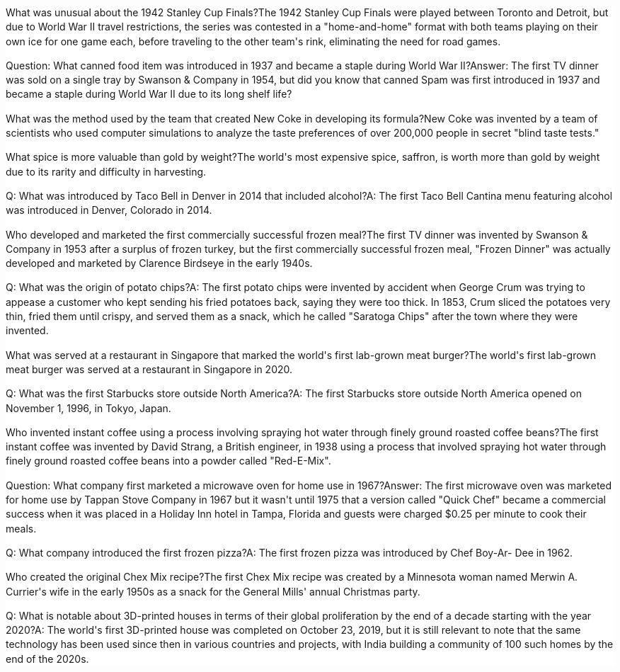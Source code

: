 What was unusual about the 1942 Stanley Cup Finals?<start>The 1942 Stanley Cup Finals were played between Toronto and Detroit, but due to World War II travel restrictions, the series was contested in a "home-and-home" format with both teams playing on their own ice for one game each, before traveling to the other team's rink, eliminating the need for road games.<end>

Question: What canned food item was introduced in 1937 and became a staple during World War II?<start>Answer: The first TV dinner was sold on a single tray by Swanson & Company in 1954, but did you know that canned Spam was first introduced in 1937 and became a staple during World War II due to its long shelf life?<end>

What was the method used by the team that created New Coke in developing its formula?<start>New Coke was invented by a team of scientists who used computer simulations to analyze the taste preferences of over 200,000 people in secret "blind taste tests."<end>

What spice is more valuable than gold by weight?<start>The world's most expensive spice, saffron, is worth more than gold by weight due to its rarity and difficulty in harvesting.<end>

Q: What was introduced by Taco Bell in Denver in 2014 that included alcohol?<start>A: The first Taco Bell Cantina menu featuring alcohol was introduced in Denver, Colorado in 2014.<end>

Who developed and marketed the first commercially successful frozen meal?<start>The first TV dinner was invented by Swanson & Company in 1953 after a surplus of frozen turkey, but the first commercially successful frozen meal, "Frozen Dinner" was actually developed and marketed by Clarence Birdseye in the early 1940s.<end>

Q: What was the origin of potato chips?<start>A: The first potato chips were invented by accident when George Crum was trying to appease a customer who kept sending his fried potatoes back, saying they were too thick. In 1853, Crum sliced the potatoes very thin, fried them until crispy, and served them as a snack, which he called "Saratoga Chips" after the town where they were invented.<end>

What was served at a restaurant in Singapore that marked the world's first lab-grown meat burger?<start>The world's first lab-grown meat burger was served at a restaurant in Singapore in 2020.<end>

Q: What was the first Starbucks store outside North America?<start>A: The first Starbucks store outside North America opened on November 1, 1996, in Tokyo, Japan.<end>

Who invented instant coffee using a process involving spraying hot water through finely ground roasted coffee beans?<start>The first instant coffee was invented by David Strang, a British engineer, in 1938 using a process that involved spraying hot water through finely ground roasted coffee beans into a powder called "Red-E-Mix".<end>

Question: What company first marketed a microwave oven for home use in 1967?<start>Answer: The first microwave oven was marketed for home use by Tappan Stove Company in 1967 but it wasn't until 1975 that a version called "Quick Chef" became a commercial success when it was placed in a Holiday Inn hotel in Tampa, Florida and guests were charged $0.25 per minute to cook their meals.<end>

Q: What company introduced the first frozen pizza?<start>A: The first frozen pizza was introduced by Chef Boy-Ar- Dee in 1962.<end>

Who created the original Chex Mix recipe?<start>The first Chex Mix recipe was created by a Minnesota woman named Merwin A. Currier's wife in the early 1950s as a snack for the General Mills' annual Christmas party.<end>

Q: What is notable about 3D-printed houses in terms of their global proliferation by the end of a decade starting with the year 2020?<start>A: The world's first 3D-printed house was completed on October 23, 2019, but it is still relevant to note that the same technology has been used since then in various countries and projects, with India building a community of 100 such homes by the end of the 2020s.<end>
